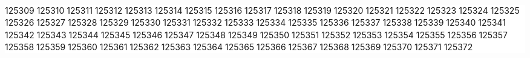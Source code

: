 125309
125310
125311
125312
125313
125314
125315
125316
125317
125318
125319
125320
125321
125322
125323
125324
125325
125326
125327
125328
125329
125330
125331
125332
125333
125334
125335
125336
125337
125338
125339
125340
125341
125342
125343
125344
125345
125346
125347
125348
125349
125350
125351
125352
125353
125354
125355
125356
125357
125358
125359
125360
125361
125362
125363
125364
125365
125366
125367
125368
125369
125370
125371
125372